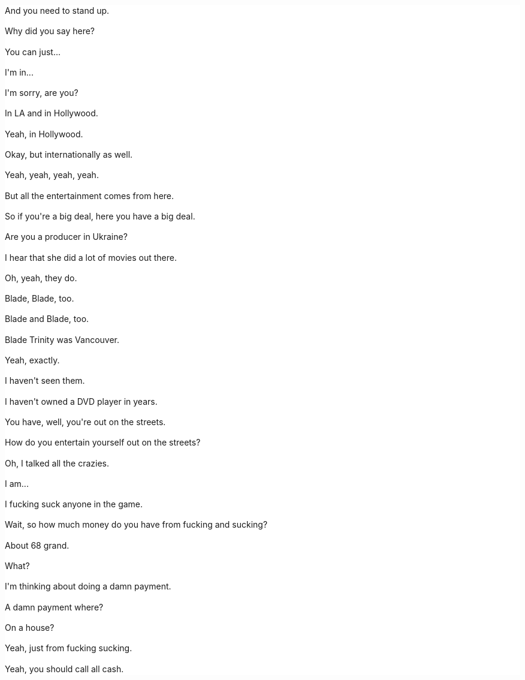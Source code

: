 And you need to stand up.

Why did you say here?

You can just...

I'm in...

I'm sorry, are you?

In LA and in Hollywood.

Yeah, in Hollywood.

Okay, but internationally as well.

Yeah, yeah, yeah, yeah.

But all the entertainment comes from here.

So if you're a big deal, here you have a big deal.

Are you a producer in Ukraine?

I hear that she did a lot of movies out there.

Oh, yeah, they do.

Blade, Blade, too.

Blade and Blade, too.

Blade Trinity was Vancouver.

Yeah, exactly.

I haven't seen them.

I haven't owned a DVD player in years.

You have, well, you're out on the streets.

How do you entertain yourself out on the streets?

Oh, I talked all the crazies.

I am...

I fucking suck anyone in the game.

Wait, so how much money do you have from fucking and sucking?

About 68 grand.

What?

I'm thinking about doing a damn payment.

A damn payment where?

On a house?

Yeah, just from fucking sucking.

Yeah, you should call all cash.
